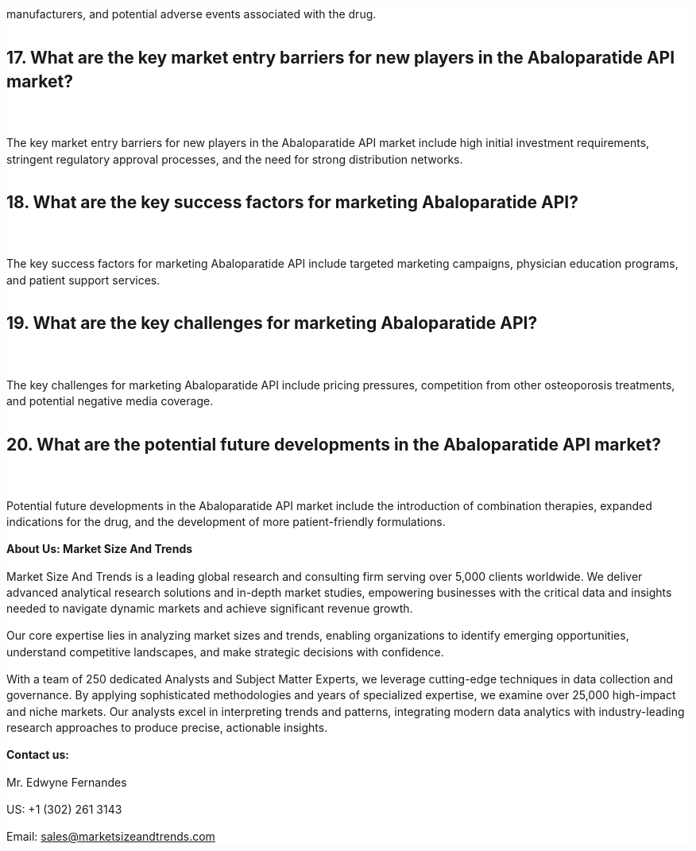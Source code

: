 manufacturers, and potential adverse events associated with the drug.</p><h2>17. What are the key market entry barriers for new players in the Abaloparatide API market?</h2><p>&nbsp;</p><p>The key market entry barriers for new players in the Abaloparatide API market include high initial investment requirements, stringent regulatory approval processes, and the need for strong distribution networks.</p><h2>18. What are the key success factors for marketing Abaloparatide API?</h2><p>&nbsp;</p><p>The key success factors for marketing Abaloparatide API include targeted marketing campaigns, physician education programs, and patient support services.</p><h2>19. What are the key challenges for marketing Abaloparatide API?</h2><p>&nbsp;</p><p>The key challenges for marketing Abaloparatide API include pricing pressures, competition from other osteoporosis treatments, and potential negative media coverage.</p><h2>20. What are the potential future developments in the Abaloparatide API market?</h2><p>&nbsp;</p><p>Potential future developments in the Abaloparatide API market include the introduction of combination therapies, expanded indications for the drug, and the development of more patient-friendly formulations.</p></body></html></p><p><strong>About Us:&nbsp;Market Size And Trends</strong></p><p>Market Size And Trends&nbsp;is a leading global research and consulting firm serving over 5,000 clients worldwide. We deliver advanced analytical research solutions and in-depth market studies, empowering businesses with the critical data and insights needed to navigate dynamic markets and achieve significant revenue growth.</p><p>Our core expertise lies in analyzing market sizes and trends, enabling organizations to identify emerging opportunities, understand competitive landscapes, and make strategic decisions with confidence.</p><p>With a team of 250 dedicated Analysts and Subject Matter Experts, we leverage cutting-edge techniques in data collection and governance. By applying sophisticated methodologies and years of specialized expertise, we examine over 25,000 high-impact and niche markets. Our analysts excel in interpreting trends and patterns, integrating modern data analytics with industry-leading research approaches to produce precise, actionable insights.</p><p><strong>Contact us:</strong></p><p>Mr. Edwyne Fernandes</p><p>US: +1 (302) 261 3143</p><p>Email: <a href="mailto:sales@marketsizeandtrends.com">sales@marketsizeandtrends.com</a>&nbsp;</p>
